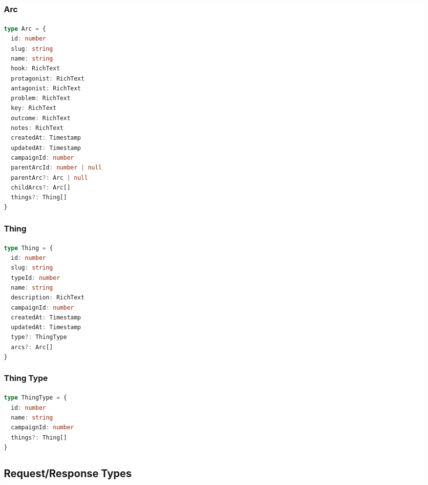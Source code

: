 ### Arc

```typescript
type Arc = {
  id: number
  slug: string
  name: string
  hook: RichText
  protagonist: RichText
  antagonist: RichText
  problem: RichText
  key: RichText
  outcome: RichText
  notes: RichText
  createdAt: Timestamp
  updatedAt: Timestamp
  campaignId: number
  parentArcId: number | null
  parentArc?: Arc | null
  childArcs?: Arc[]
  things?: Thing[]
}
```

### Thing

```typescript
type Thing = {
  id: number
  slug: string
  typeId: number
  name: string
  description: RichText
  campaignId: number
  createdAt: Timestamp
  updatedAt: Timestamp
  type?: ThingType
  arcs?: Arc[]
}
```

### Thing Type

```typescript
type ThingType = {
  id: number
  name: string
  campaignId: number
  things?: Thing[]
}
```

## Request/Response Types

